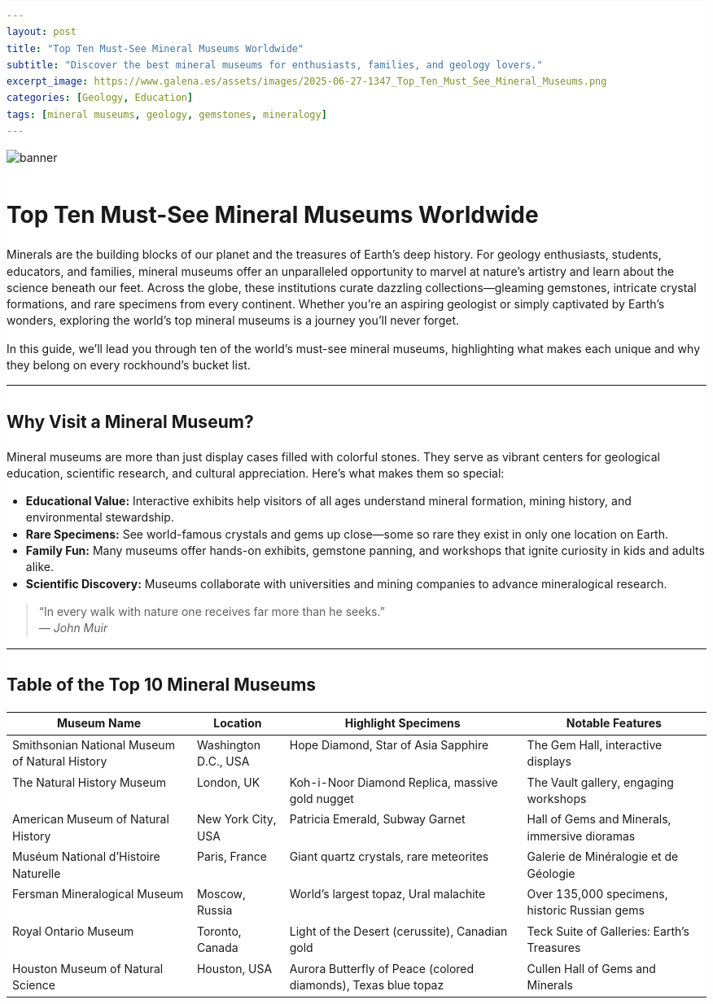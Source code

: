```yaml
---
layout: post
title: "Top Ten Must-See Mineral Museums Worldwide"
subtitle: "Discover the best mineral museums for enthusiasts, families, and geology lovers."
excerpt_image: https://www.galena.es/assets/images/2025-06-27-1347_Top_Ten_Must_See_Mineral_Museums.png
categories: [Geology, Education]
tags: [mineral museums, geology, gemstones, mineralogy]
---
```


![banner](https://www.galena.es/assets/images/2025-06-27-1347_Top_Ten_Must_See_Mineral_Museums.png "Illustration of a grand museum showcasing various minerals, gemstones, and geological displays.")

# Top Ten Must-See Mineral Museums Worldwide

Minerals are the building blocks of our planet and the treasures of Earth’s deep history. For geology enthusiasts, students, educators, and families, mineral museums offer an unparalleled opportunity to marvel at nature’s artistry and learn about the science beneath our feet. Across the globe, these institutions curate dazzling collections—gleaming gemstones, intricate crystal formations, and rare specimens from every continent. Whether you’re an aspiring geologist or simply captivated by Earth’s wonders, exploring the world’s top mineral museums is a journey you’ll never forget.

In this guide, we’ll lead you through ten of the world’s must-see mineral museums, highlighting what makes each unique and why they belong on every rockhound’s bucket list.

---

## Why Visit a Mineral Museum?

Mineral museums are more than just display cases filled with colorful stones. They serve as vibrant centers for geological education, scientific research, and cultural appreciation. Here’s what makes them so special:

- **Educational Value:** Interactive exhibits help visitors of all ages understand mineral formation, mining history, and environmental stewardship.
- **Rare Specimens:** See world-famous crystals and gems up close—some so rare they exist in only one location on Earth.
- **Family Fun:** Many museums offer hands-on exhibits, gemstone panning, and workshops that ignite curiosity in kids and adults alike.
- **Scientific Discovery:** Museums collaborate with universities and mining companies to advance mineralogical research.

> “In every walk with nature one receives far more than he seeks.”  
> — *John Muir*

---

## Table of the Top 10 Mineral Museums

| Museum Name                               | Location                 | Highlight Specimens               | Notable Features                |
|-------------------------------------------|--------------------------|-----------------------------------|---------------------------------|
| Smithsonian National Museum of Natural History | Washington D.C., USA     | Hope Diamond, Star of Asia Sapphire | The Gem Hall, interactive displays |
| The Natural History Museum                | London, UK               | Koh-i-Noor Diamond Replica, massive gold nugget | The Vault gallery, engaging workshops |
| American Museum of Natural History        | New York City, USA       | Patricia Emerald, Subway Garnet   | Hall of Gems and Minerals, immersive dioramas |
| Muséum National d’Histoire Naturelle      | Paris, France            | Giant quartz crystals, rare meteorites | Galerie de Minéralogie et de Géologie |
| Fersman Mineralogical Museum              | Moscow, Russia           | World’s largest topaz, Ural malachite | Over 135,000 specimens, historic Russian gems |
| Royal Ontario Museum                      | Toronto, Canada          | Light of the Desert (cerussite), Canadian gold | Teck Suite of Galleries: Earth’s Treasures |
| Houston Museum of Natural Science         | Houston, USA             | Aurora Butterfly of Peace (colored diamonds), Texas blue topaz | Cullen Hall of Gems and Minerals |